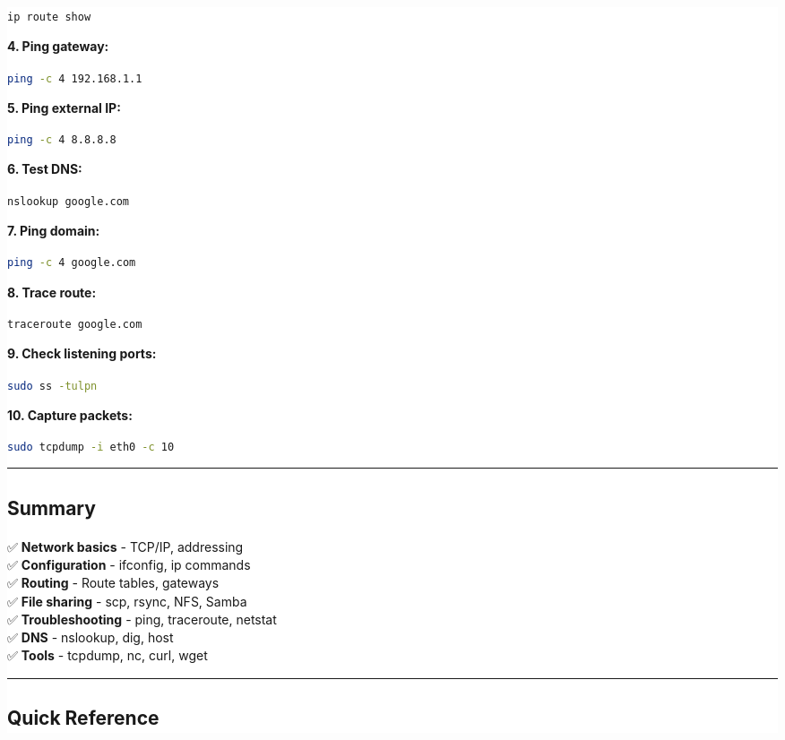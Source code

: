```bash
ip route show
```

**4. Ping gateway:**

```bash
ping -c 4 192.168.1.1
```

**5. Ping external IP:**

```bash
ping -c 4 8.8.8.8
```

**6. Test DNS:**

```bash
nslookup google.com
```

**7. Ping domain:**

```bash
ping -c 4 google.com
```

**8. Trace route:**

```bash
traceroute google.com
```

**9. Check listening ports:**

```bash
sudo ss -tulpn
```

**10. Capture packets:**

```bash
sudo tcpdump -i eth0 -c 10
```

---

## Summary

✅ **Network basics** - TCP/IP, addressing  
✅ **Configuration** - ifconfig, ip commands  
✅ **Routing** - Route tables, gateways  
✅ **File sharing** - scp, rsync, NFS, Samba  
✅ **Troubleshooting** - ping, traceroute, netstat  
✅ **DNS** - nslookup, dig, host  
✅ **Tools** - tcpdump, nc, curl, wget

---

## Quick Reference
